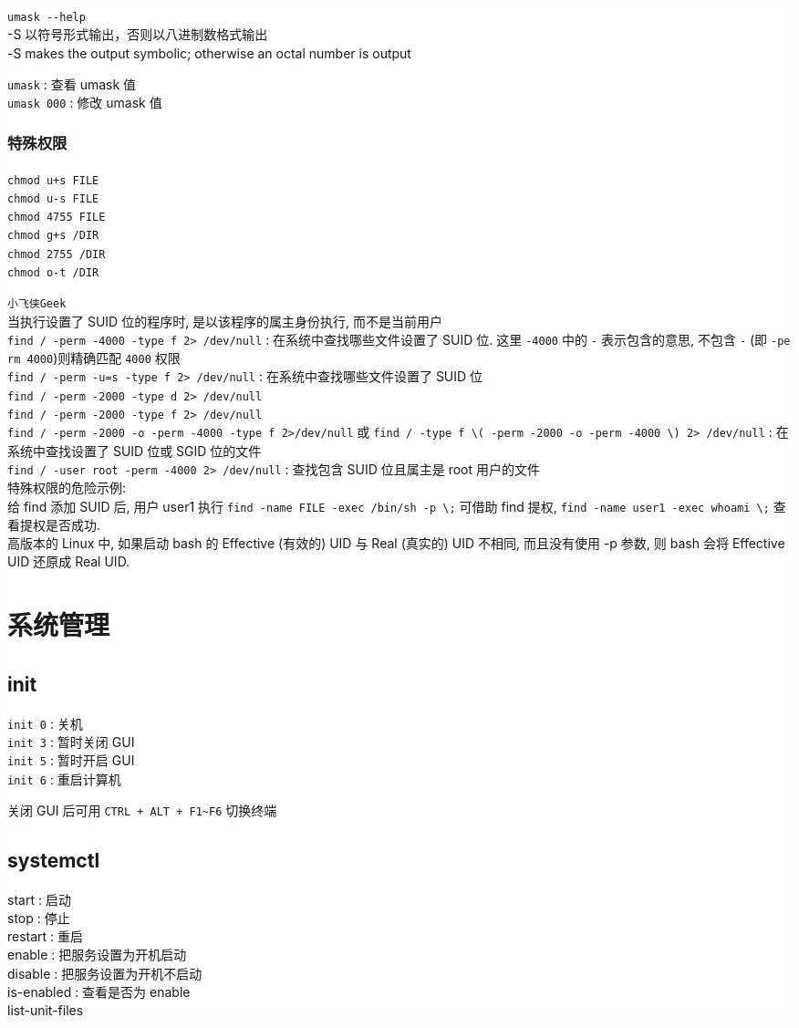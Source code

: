`umask --help`  
-S        以符号形式输出，否则以八进制数格式输出  
-S        makes the output symbolic; otherwise an octal number is output  

`umask` : 查看 umask 值  
`umask 000` : 修改 umask 值  

### 特殊权限

`chmod u+s FILE`  
`chmod u-s FILE`  
`chmod 4755 FILE`  
`chmod g+s /DIR`  
`chmod 2755 /DIR`  
`chmod o-t /DIR`  

`小飞侠Geek`  
当执行设置了 SUID 位的程序时, 是以该程序的属主身份执行, 而不是当前用户  
`find / -perm -4000 -type f 2> /dev/null` : 在系统中查找哪些文件设置了 SUID 位. 这里 `-4000` 中的 `-` 表示包含的意思, 不包含 `-` (即 `-perm 4000`)则精确匹配 `4000` 权限  
`find / -perm -u=s -type f 2> /dev/null` : 在系统中查找哪些文件设置了 SUID 位  
`find / -perm -2000 -type d 2> /dev/null`  
`find / -perm -2000 -type f 2> /dev/null`  
`find / -perm -2000 -o -perm -4000 -type f 2>/dev/null` 或 `find / -type f \( -perm -2000 -o -perm -4000 \) 2> /dev/null` : 在系统中查找设置了 SUID 位或 SGID 位的文件  
`find / -user root -perm -4000 2> /dev/null` : 查找包含 SUID 位且属主是 root 用户的文件  
特殊权限的危险示例:  
给 find 添加 SUID 后, 用户 user1 执行 `find -name FILE -exec /bin/sh -p \;` 可借助 find 提权, `find -name user1 -exec whoami \;` 查看提权是否成功.  
  高版本的 Linux 中, 如果启动 bash 的 Effective (有效的) UID 与 Real (真实的) UID 不相同, 而且没有使用 -p 参数, 则 bash 会将 Effective UID 还原成 Real UID.  

# 系统管理

## init

`init 0` : 关机  
`init 3` : 暂时关闭 GUI  
`init 5` : 暂时开启 GUI  
`init 6` : 重启计算机  

关闭 GUI 后可用 `CTRL + ALT + F1~F6` 切换终端  

## systemctl

start : 启动  
stop : 停止  
restart : 重启  
enable : 把服务设置为开机启动  
disable : 把服务设置为开机不启动  
is-enabled : 查看是否为 enable  
list-unit-files  
